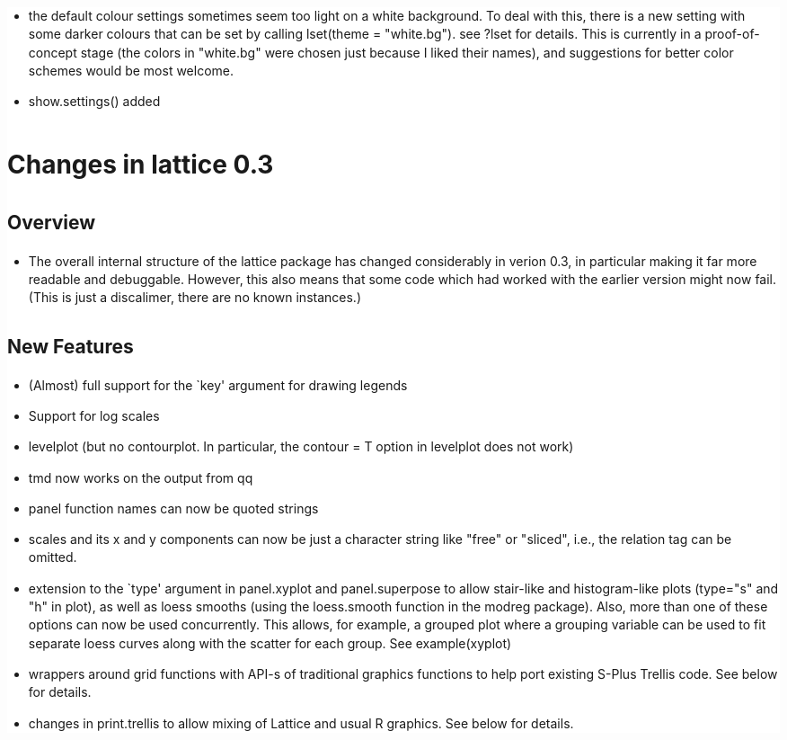 * the default colour settings sometimes seem too light on a white
  background. To deal with this, there is a new setting with some
  darker colours that can be set by calling lset(theme =
  "white.bg"). see ?lset for details. This is currently in a
  proof-of-concept stage (the colors in "white.bg" were chosen just
  because I liked their names), and suggestions for better color
  schemes would be most welcome.

* show.settings() added


# Changes in lattice 0.3

## Overview

* The overall internal structure of the lattice package has changed
  considerably in verion 0.3, in particular making it far more
  readable and debuggable. However, this also means that some code
  which had worked with the earlier version might now fail. (This is
  just a discalimer, there are no known instances.)

## New Features

* (Almost) full support for the `key' argument for drawing legends

* Support for log scales

* levelplot (but no contourplot. In particular, the contour = T option
  in levelplot does not work)

* tmd now works on the output from qq

* panel function names can now be quoted strings

* scales and its x and y components can now be just a character
  string like "free" or "sliced", i.e., the relation tag can be
  omitted.

* extension to the `type' argument in panel.xyplot and
  panel.superpose to allow stair-like and histogram-like plots
  (type="s" and "h" in plot), as well as loess smooths (using the
  loess.smooth function in the modreg package).  Also, more than one
  of these options can now be used concurrently.  This allows, for
  example, a grouped plot where a grouping variable can be used to
  fit separate loess curves along with the scatter for each
  group. See example(xyplot)

* wrappers around grid functions with API-s of traditional graphics
  functions to help port existing S-Plus Trellis code. See below for
  details.

* changes in print.trellis to allow mixing of Lattice and usual R
  graphics. See below for details.

